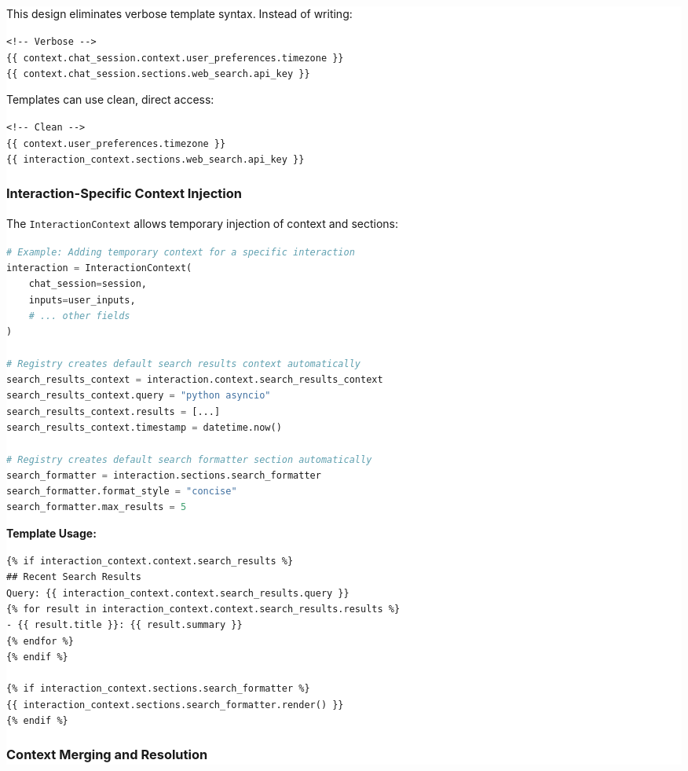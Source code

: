 This design eliminates verbose template syntax. Instead of writing:
```jinja2
<!-- Verbose -->
{{ context.chat_session.context.user_preferences.timezone }}
{{ context.chat_session.sections.web_search.api_key }}
```

Templates can use clean, direct access:
```jinja2
<!-- Clean -->
{{ context.user_preferences.timezone }}
{{ interaction_context.sections.web_search.api_key }}
```

### Interaction-Specific Context Injection

The `InteractionContext` allows temporary injection of context and sections:

```python
# Example: Adding temporary context for a specific interaction
interaction = InteractionContext(
    chat_session=session,
    inputs=user_inputs,
    # ... other fields
)

# Registry creates default search results context automatically
search_results_context = interaction.context.search_results_context
search_results_context.query = "python asyncio"
search_results_context.results = [...]
search_results_context.timestamp = datetime.now()

# Registry creates default search formatter section automatically  
search_formatter = interaction.sections.search_formatter
search_formatter.format_style = "concise"
search_formatter.max_results = 5
```

**Template Usage:**
```jinja2
{% if interaction_context.context.search_results %}
## Recent Search Results
Query: {{ interaction_context.context.search_results.query }}
{% for result in interaction_context.context.search_results.results %}
- {{ result.title }}: {{ result.summary }}
{% endfor %}
{% endif %}

{% if interaction_context.sections.search_formatter %}
{{ interaction_context.sections.search_formatter.render() }}
{% endif %}
```

### Context Merging and Resolution

